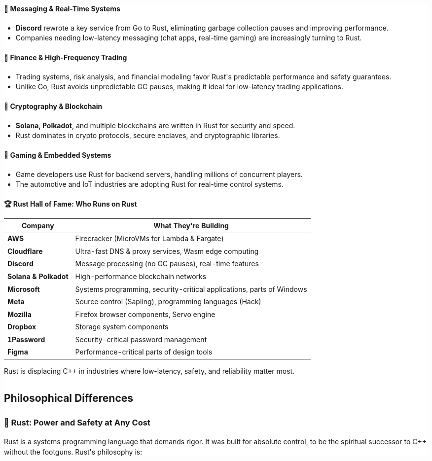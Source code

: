 #### 🔹 Messaging & Real-Time Systems

- **Discord** rewrote a key service from Go to Rust, eliminating garbage collection pauses and improving performance.
- Companies needing low-latency messaging (chat apps, real-time gaming) are increasingly turning to Rust.

#### 🔹 Finance & High-Frequency Trading

- Trading systems, risk analysis, and financial modeling favor Rust's predictable performance and safety guarantees.
- Unlike Go, Rust avoids unpredictable GC pauses, making it ideal for low-latency trading applications.

#### 🔹 Cryptography & Blockchain

- **Solana, Polkadot**, and multiple blockchains are written in Rust for security and speed.
- Rust dominates in crypto protocols, secure enclaves, and cryptographic libraries.

#### 🔹 Gaming & Embedded Systems

- Game developers use Rust for backend servers, handling millions of concurrent players.
- The automotive and IoT industries are adopting Rust for real-time control systems.

#### 🏆 Rust Hall of Fame: Who Runs on Rust

| Company | What They're Building |
|---------|------------------------|
| **AWS** | Firecracker (MicroVMs for Lambda & Fargate) |
| **Cloudflare** | Ultra-fast DNS & proxy services, Wasm edge computing |
| **Discord** | Message processing (no GC pauses), real-time features |
| **Solana & Polkadot** | High-performance blockchain networks |
| **Microsoft** | Systems programming, security-critical applications, parts of Windows |
| **Meta** | Source control (Sapling), programming languages (Hack) |
| **Mozilla** | Firefox browser components, Servo engine |
| **Dropbox** | Storage system components |
| **1Password** | Security-critical password management |
| **Figma** | Performance-critical parts of design tools |

Rust is displacing C++ in industries where low-latency, safety, and reliability matter most.

## Philosophical Differences

### 🚀 Rust: Power and Safety at Any Cost

Rust is a systems programming language that demands rigor. It was built for absolute control, to be the spiritual successor to C++ without the footguns. Rust's philosophy is:
